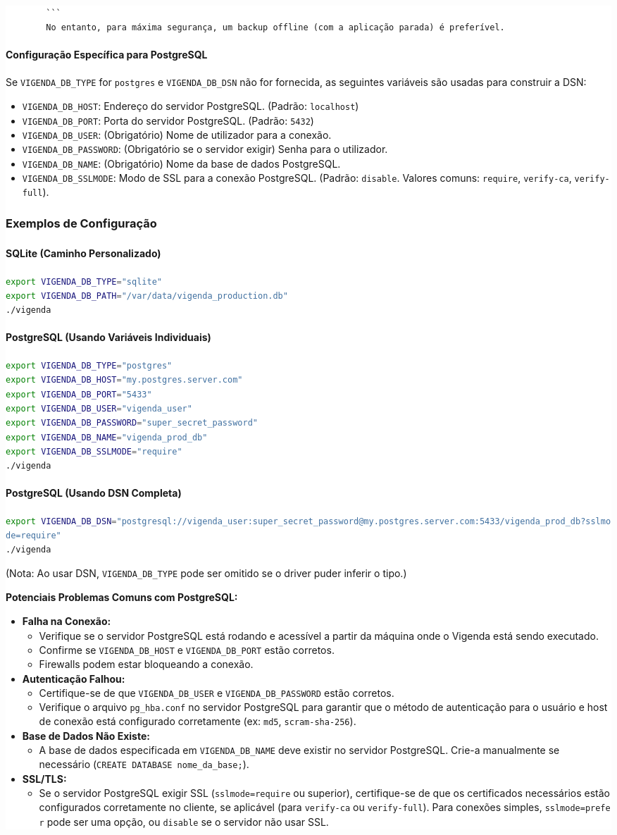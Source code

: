             ```
            No entanto, para máxima segurança, um backup offline (com a aplicação parada) é preferível.

#### Configuração Específica para PostgreSQL

Se `VIGENDA_DB_TYPE` for `postgres` e `VIGENDA_DB_DSN` não for fornecida, as seguintes variáveis são usadas para construir a DSN:

*   `VIGENDA_DB_HOST`: Endereço do servidor PostgreSQL. (Padrão: `localhost`)
*   `VIGENDA_DB_PORT`: Porta do servidor PostgreSQL. (Padrão: `5432`)
*   `VIGENDA_DB_USER`: (Obrigatório) Nome de utilizador para a conexão.
*   `VIGENDA_DB_PASSWORD`: (Obrigatório se o servidor exigir) Senha para o utilizador.
*   `VIGENDA_DB_NAME`: (Obrigatório) Nome da base de dados PostgreSQL.
*   `VIGENDA_DB_SSLMODE`: Modo de SSL para a conexão PostgreSQL. (Padrão: `disable`. Valores comuns: `require`, `verify-ca`, `verify-full`).

### Exemplos de Configuração

#### SQLite (Caminho Personalizado)
```bash
export VIGENDA_DB_TYPE="sqlite"
export VIGENDA_DB_PATH="/var/data/vigenda_production.db"
./vigenda
```

#### PostgreSQL (Usando Variáveis Individuais)
```bash
export VIGENDA_DB_TYPE="postgres"
export VIGENDA_DB_HOST="my.postgres.server.com"
export VIGENDA_DB_PORT="5433"
export VIGENDA_DB_USER="vigenda_user"
export VIGENDA_DB_PASSWORD="super_secret_password"
export VIGENDA_DB_NAME="vigenda_prod_db"
export VIGENDA_DB_SSLMODE="require"
./vigenda
```

#### PostgreSQL (Usando DSN Completa)
```bash
export VIGENDA_DB_DSN="postgresql://vigenda_user:super_secret_password@my.postgres.server.com:5433/vigenda_prod_db?sslmode=require"
./vigenda
```
(Nota: Ao usar DSN, `VIGENDA_DB_TYPE` pode ser omitido se o driver puder inferir o tipo.)

**Potenciais Problemas Comuns com PostgreSQL:**
*   **Falha na Conexão:**
    *   Verifique se o servidor PostgreSQL está rodando e acessível a partir da máquina onde o Vigenda está sendo executado.
    *   Confirme se `VIGENDA_DB_HOST` e `VIGENDA_DB_PORT` estão corretos.
    *   Firewalls podem estar bloqueando a conexão.
*   **Autenticação Falhou:**
    *   Certifique-se de que `VIGENDA_DB_USER` e `VIGENDA_DB_PASSWORD` estão corretos.
    *   Verifique o arquivo `pg_hba.conf` no servidor PostgreSQL para garantir que o método de autenticação para o usuário e host de conexão está configurado corretamente (ex: `md5`, `scram-sha-256`).
*   **Base de Dados Não Existe:**
    *   A base de dados especificada em `VIGENDA_DB_NAME` deve existir no servidor PostgreSQL. Crie-a manualmente se necessário (`CREATE DATABASE nome_da_base;`).
*   **SSL/TLS:**
    *   Se o servidor PostgreSQL exigir SSL (`sslmode=require` ou superior), certifique-se de que os certificados necessários estão configurados corretamente no cliente, se aplicável (para `verify-ca` ou `verify-full`). Para conexões simples, `sslmode=prefer` pode ser uma opção, ou `disable` se o servidor não usar SSL.
